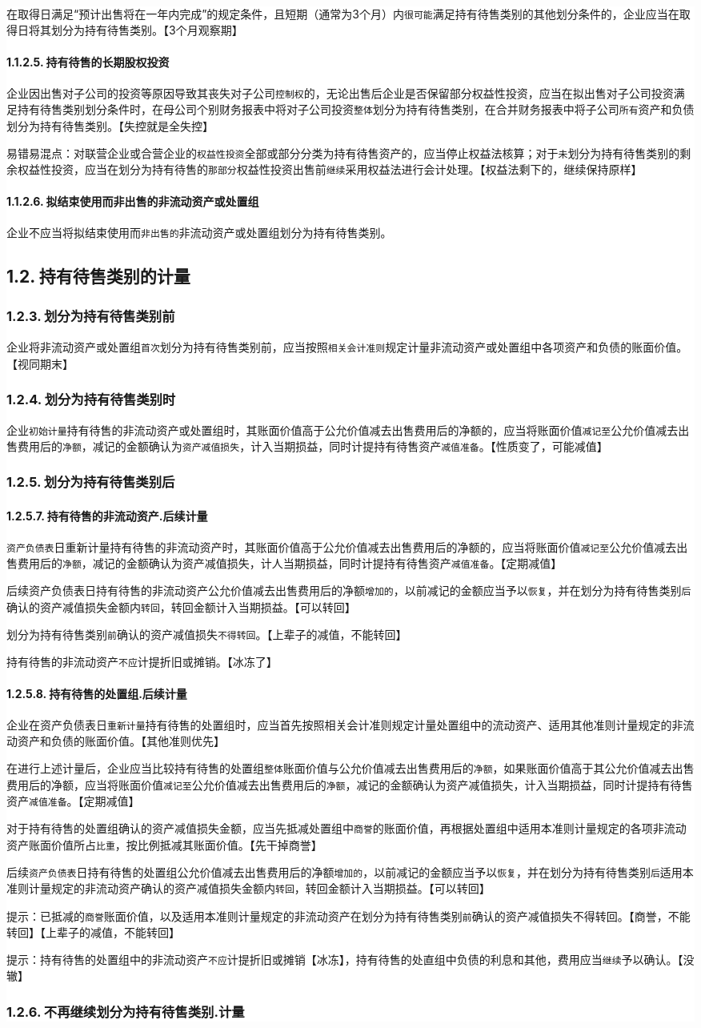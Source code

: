 在取得日满足“预计出售将在一年内完成”的规定条件，且短期（通常为3个月）内`很可能`满足持有待售类别的其他划分条件的，企业应当在取得日将其划分为持有待售类别。【3个月观察期】

#### 1.1.2.5. 持有待售的长期股权投资

企业因出售对子公司的投资等原因导致其丧失对子公司`控制权`的，无论出售后企业是否保留部分权益性投资，应当在拟出售对子公司投资满足持有待售类别划分条件时，在母公司个别财务报表中将对子公司投资`整体`划分为持有待售类别，在合并财务报表中将子公司`所有`资产和负债划分为持有待售类别。【失控就是全失控】

易错易混点：对联营企业或合营企业的`权益性投资`全部或部分分类为持有待售资产的，应当停止权益法核算；对于`未`划分为持有待售类别的剩余权益性投资，应当在划分为持有待售的`那部分`权益性投资出售前`继续`采用权益法进行会计处理。【权益法剩下的，继续保持原样】

#### 1.1.2.6. 拟结束使用而非出售的非流动资产或处置组

企业不应当将拟结束使用而`非出售的`非流动资产或处置组划分为持有待售类别。

## 1.2. 持有待售类别的计量

### 1.2.3. 划分为持有待售类别前

企业将非流动资产或处置组`首次`划分为持有待售类别前，应当按照`相关会计准则`规定计量非流动资产或处置组中各项资产和负债的账面价值。【视同期末】

### 1.2.4. 划分为持有待售类别时

企业`初始计量`持有待售的非流动资产或处置组时，其账面价值高于公允价值减去出售费用后的净额的，应当将账面价值`减记至`公允价值减去出售费用后的`净额`，减记的金额确认为`资产减值损失`，计入当期损益，同时计提持有待售资产`减值准备`。【性质变了，可能减值】

### 1.2.5. 划分为持有待售类别后

#### 1.2.5.7. 持有待售的非流动资产.后续计量

`资产负债表`日重新计量持有待售的非流动资产时，其账面价值高于公允价值减去出售费用后的净额的，应当将账面价值`减记至`公允价值减去出售费用后的`净额`，减记的金额确认为资产减值损失，计人当期损益，同时计提持有待售资产`减值准备`。【定期减值】

后续资产负债表日持有待售的非流动资产公允价值减去出售费用后的净额`增加的`，以前减记的金额应当予以`恢复`，并在划分为持有待售类别`后`确认的资产减值损失金额内`转回`，转回金额计入当期损益。【可以转回】

划分为持有待售类别`前`确认的资产减值损失`不得转回`。【上辈子的减值，不能转回】

持有待售的非流动资产`不应`计提折旧或摊销。【冰冻了】

#### 1.2.5.8. 持有待售的处置组.后续计量

企业在资产负债表日`重新计量`持有待售的处置组时，应当首先按照相关会计准则规定计量处置组中的流动资产、适用其他准则计量规定的非流动资产和负债的账面价值。【其他准则优先】

在进行上述计量后，企业应当比较持有待售的处置组`整体`账面价值与公允价值减去出售费用后的`净额`，如果账面价值高于其公允价值减去出售费用后的净额，应当将账面价值`减记至`公允价值减去出售费用后的`净额`，减记的金额确认为资产减值损失，计入当期损益，同时计提持有待售资产`减值准备`。【定期减值】

对于持有待售的处置组确认的资产减值损失金额，应当先抵减处置组中`商誉`的账面价值，再根据处置组中适用本准则计量规定的各项非流动资产账面价值所占`比重`，按比例抵减其账面价值。【先干掉商誉】

后续`资产负债表`日持有待售的处置组公允价值减去出售费用后的净额`增加的`，以前减记的金额应当予以`恢复`，并在划分为持有待售类别`后`适用本准则计量规定的非流动资产确认的资产减值损失金额内`转回`，转回金额计入当期损益。【可以转回】

提示：已抵减的`商誉`账面价值，以及适用本准则计量规定的非流动资产在划分为持有待售类别`前`确认的资产减值损失不得转回。【商誉，不能转回】【上辈子的减值，不能转回】

提示：持有待售的处置组中的非流动资产`不应`计提折旧或摊销【冰冻】，持有待售的处直组中负债的利息和其他，费用应当`继续`予以确认。【没辙】

### 1.2.6. 不再继续划分为持有待售类别.计量
